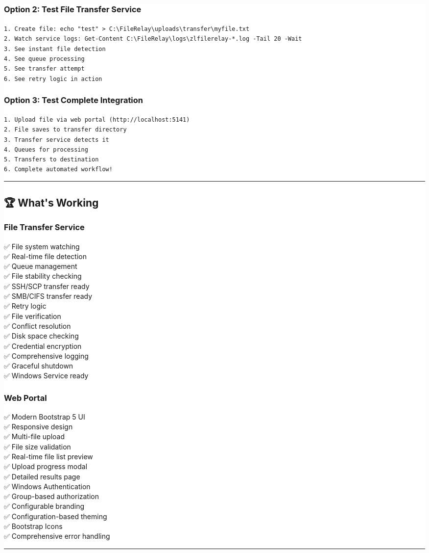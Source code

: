 ### Option 2: Test File Transfer Service
```
1. Create file: echo "test" > C:\FileRelay\uploads\transfer\myfile.txt
2. Watch service logs: Get-Content C:\FileRelay\logs\zlfilerelay-*.log -Tail 20 -Wait
3. See instant file detection
4. See queue processing
5. See transfer attempt
6. See retry logic in action
```

### Option 3: Test Complete Integration
```
1. Upload file via web portal (http://localhost:5141)
2. File saves to transfer directory
3. Transfer service detects it
4. Queues for processing
5. Transfers to destination
6. Complete automated workflow!
```

---

## 🏆 What's Working

### File Transfer Service
✅ File system watching  
✅ Real-time file detection  
✅ Queue management  
✅ File stability checking  
✅ SSH/SCP transfer ready  
✅ SMB/CIFS transfer ready  
✅ Retry logic  
✅ File verification  
✅ Conflict resolution  
✅ Disk space checking  
✅ Credential encryption  
✅ Comprehensive logging  
✅ Graceful shutdown  
✅ Windows Service ready  

### Web Portal
✅ Modern Bootstrap 5 UI  
✅ Responsive design  
✅ Multi-file upload  
✅ File size validation  
✅ Real-time file list preview  
✅ Upload progress modal  
✅ Detailed results page  
✅ Windows Authentication  
✅ Group-based authorization  
✅ Configurable branding  
✅ Configuration-based theming  
✅ Bootstrap Icons  
✅ Comprehensive error handling  

---